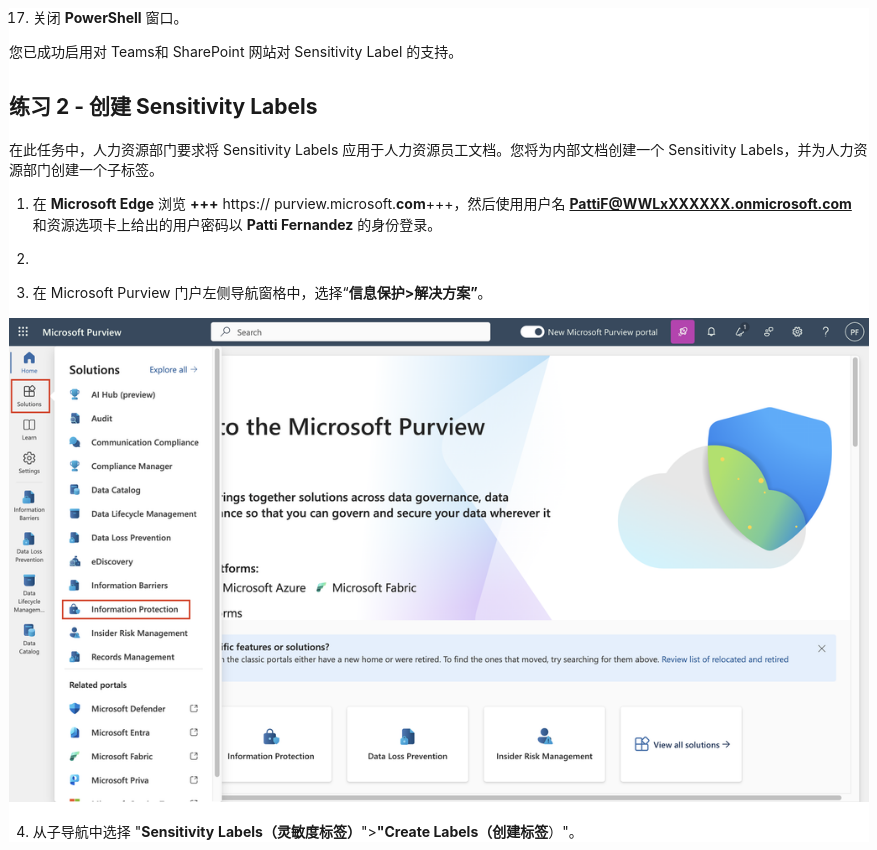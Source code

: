 17. 关闭 **PowerShell** 窗口。

您已成功启用对 Teams和 SharePoint 网站对 Sensitivity Label 的支持。

## 练习 2 - 创建 Sensitivity Labels

在此任务中，人力资源部门要求将 Sensitivity Labels
应用于人力资源员工文档。您将为内部文档创建一个 Sensitivity
Labels，并为人力资源部门创建一个子标签。

1.  在 **Microsoft Edge** 浏览 **+++** https://
    purview.microsoft.**com**+++，然后使用用户名
    **PattiF@WWLxXXXXXX.onmicrosoft.com** 和资源选项卡上给出的用户密码以
    **Patti Fernandez** 的身份登录。

2.  

3.  在 Microsoft Purview
    门户左侧导航窗格中，选择“**信息保护\>解决方案”**。

![](./media/image13.png)

4.  从子导航中选择 "**Sensitivity** **Labels（灵敏度标签）**"\>**"Create
    Labels（创建标签**）"。
